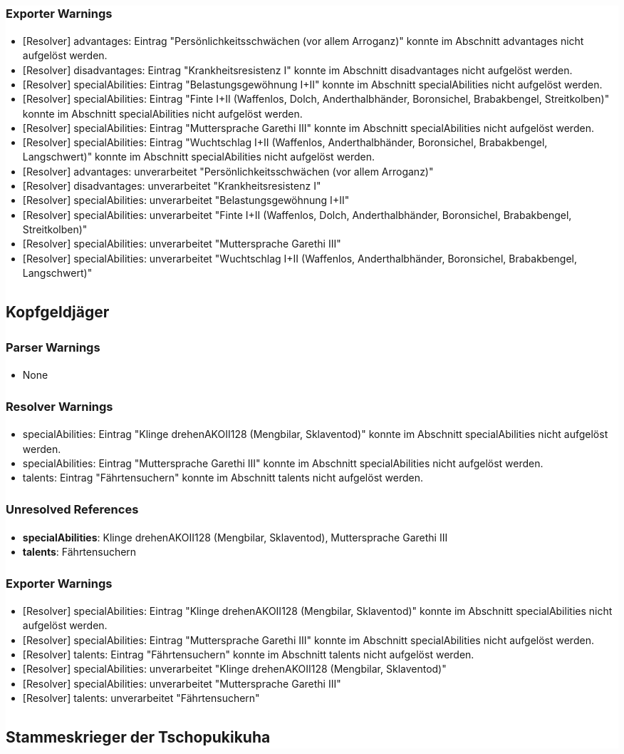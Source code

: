 ### Exporter Warnings
- [Resolver] advantages: Eintrag "Persönlichkeitsschwächen (vor allem Arroganz)" konnte im Abschnitt advantages nicht aufgelöst werden.
- [Resolver] disadvantages: Eintrag "Krankheitsresistenz I" konnte im Abschnitt disadvantages nicht aufgelöst werden.
- [Resolver] specialAbilities: Eintrag "Belastungsgewöhnung I+II" konnte im Abschnitt specialAbilities nicht aufgelöst werden.
- [Resolver] specialAbilities: Eintrag "Finte I+II (Waffenlos, Dolch, Anderthalbhänder, Boronsichel, Brabakbengel, Streitkolben)" konnte im Abschnitt specialAbilities nicht aufgelöst werden.
- [Resolver] specialAbilities: Eintrag "Muttersprache Garethi III" konnte im Abschnitt specialAbilities nicht aufgelöst werden.
- [Resolver] specialAbilities: Eintrag "Wuchtschlag I+II (Waffenlos, Anderthalbhänder, Boronsichel, Brabakbengel, Langschwert)" konnte im Abschnitt specialAbilities nicht aufgelöst werden.
- [Resolver] advantages: unverarbeitet "Persönlichkeitsschwächen (vor allem Arroganz)"
- [Resolver] disadvantages: unverarbeitet "Krankheitsresistenz I"
- [Resolver] specialAbilities: unverarbeitet "Belastungsgewöhnung I+II"
- [Resolver] specialAbilities: unverarbeitet "Finte I+II (Waffenlos, Dolch, Anderthalbhänder, Boronsichel, Brabakbengel, Streitkolben)"
- [Resolver] specialAbilities: unverarbeitet "Muttersprache Garethi III"
- [Resolver] specialAbilities: unverarbeitet "Wuchtschlag I+II (Waffenlos, Anderthalbhänder, Boronsichel, Brabakbengel, Langschwert)"

## Kopfgeldjäger

### Parser Warnings
- None

### Resolver Warnings
- specialAbilities: Eintrag "Klinge drehenAKOII128 (Mengbilar, Sklaventod)" konnte im Abschnitt specialAbilities nicht aufgelöst werden.
- specialAbilities: Eintrag "Muttersprache Garethi III" konnte im Abschnitt specialAbilities nicht aufgelöst werden.
- talents: Eintrag "Fährtensuchern" konnte im Abschnitt talents nicht aufgelöst werden.

### Unresolved References
- **specialAbilities**: Klinge drehenAKOII128 (Mengbilar, Sklaventod), Muttersprache Garethi III
- **talents**: Fährtensuchern

### Exporter Warnings
- [Resolver] specialAbilities: Eintrag "Klinge drehenAKOII128 (Mengbilar, Sklaventod)" konnte im Abschnitt specialAbilities nicht aufgelöst werden.
- [Resolver] specialAbilities: Eintrag "Muttersprache Garethi III" konnte im Abschnitt specialAbilities nicht aufgelöst werden.
- [Resolver] talents: Eintrag "Fährtensuchern" konnte im Abschnitt talents nicht aufgelöst werden.
- [Resolver] specialAbilities: unverarbeitet "Klinge drehenAKOII128 (Mengbilar, Sklaventod)"
- [Resolver] specialAbilities: unverarbeitet "Muttersprache Garethi III"
- [Resolver] talents: unverarbeitet "Fährtensuchern"

## Stammeskrieger der Tschopukikuha
